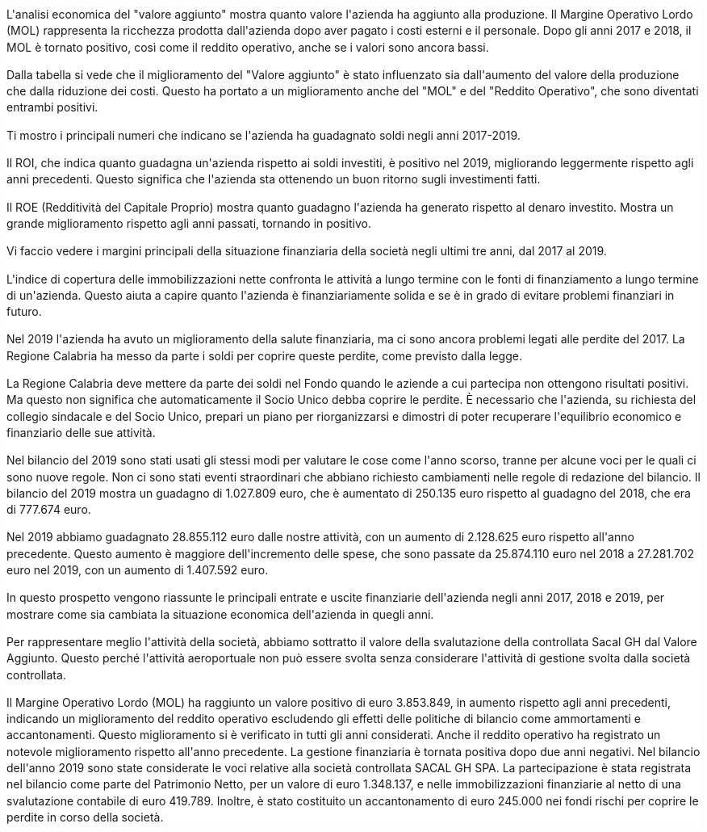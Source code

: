 L'analisi economica del "valore aggiunto" mostra quanto valore l'azienda ha aggiunto alla produzione. Il Margine Operativo Lordo (MOL) rappresenta la ricchezza prodotta dall'azienda dopo aver pagato i costi esterni e il personale. Dopo gli anni 2017 e 2018, il MOL è tornato positivo, così come il reddito operativo, anche se i valori sono ancora bassi.

Dalla tabella si vede che il miglioramento del "Valore aggiunto" è stato influenzato sia dall'aumento del valore della produzione che dalla riduzione dei costi. Questo ha portato a un miglioramento anche del "MOL" e del "Reddito Operativo", che sono diventati entrambi positivi.

Ti mostro i principali numeri che indicano se l'azienda ha guadagnato soldi negli anni 2017-2019.

Il ROI, che indica quanto guadagna un'azienda rispetto ai soldi investiti, è positivo nel 2019, migliorando leggermente rispetto agli anni precedenti. Questo significa che l'azienda sta ottenendo un buon ritorno sugli investimenti fatti.

Il ROE (Redditività del Capitale Proprio) mostra quanto guadagno l'azienda ha generato rispetto al denaro investito. Mostra un grande miglioramento rispetto agli anni passati, tornando in positivo.

Vi faccio vedere i margini principali della situazione finanziaria della società negli ultimi tre anni, dal 2017 al 2019.

L'indice di copertura delle immobilizzazioni nette confronta le attività a lungo termine con le fonti di finanziamento a lungo termine di un'azienda. Questo aiuta a capire quanto l'azienda è finanziariamente solida e se è in grado di evitare problemi finanziari in futuro.

Nel 2019 l'azienda ha avuto un miglioramento della salute finanziaria, ma ci sono ancora problemi legati alle perdite del 2017. La Regione Calabria ha messo da parte i soldi per coprire queste perdite, come previsto dalla legge.

La Regione Calabria deve mettere da parte dei soldi nel Fondo quando le aziende a cui partecipa non ottengono risultati positivi. Ma questo non significa che automaticamente il Socio Unico debba coprire le perdite. È necessario che l'azienda, su richiesta del collegio sindacale e del Socio Unico, prepari un piano per riorganizzarsi e dimostri di poter recuperare l'equilibrio economico e finanziario delle sue attività.

Nel bilancio del 2019 sono stati usati gli stessi modi per valutare le cose come l'anno scorso, tranne per alcune voci per le quali ci sono nuove regole. Non ci sono stati eventi straordinari che abbiano richiesto cambiamenti nelle regole di redazione del bilancio. Il bilancio del 2019 mostra un guadagno di 1.027.809 euro, che è aumentato di 250.135 euro rispetto al guadagno del 2018, che era di 777.674 euro.

Nel 2019 abbiamo guadagnato 28.855.112 euro dalle nostre attività, con un aumento di 2.128.625 euro rispetto all'anno precedente. Questo aumento è maggiore dell'incremento delle spese, che sono passate da 25.874.110 euro nel 2018 a 27.281.702 euro nel 2019, con un aumento di 1.407.592 euro.

In questo prospetto vengono riassunte le principali entrate e uscite finanziarie dell'azienda negli anni 2017, 2018 e 2019, per mostrare come sia cambiata la situazione economica dell'azienda in quegli anni.

Per rappresentare meglio l'attività della società, abbiamo sottratto il valore della svalutazione della controllata Sacal GH dal Valore Aggiunto. Questo perché l'attività aeroportuale non può essere svolta senza considerare l'attività di gestione svolta dalla società controllata.

Il Margine Operativo Lordo (MOL) ha raggiunto un valore positivo di euro 3.853.849, in aumento rispetto agli anni precedenti, indicando un miglioramento del reddito operativo escludendo gli effetti delle politiche di bilancio come ammortamenti e accantonamenti. Questo miglioramento si è verificato in tutti gli anni considerati. Anche il reddito operativo ha registrato un notevole miglioramento rispetto all'anno precedente. La gestione finanziaria è tornata positiva dopo due anni negativi. Nel bilancio dell'anno 2019 sono state considerate le voci relative alla società controllata SACAL GH SPA. La partecipazione è stata registrata nel bilancio come parte del Patrimonio Netto, per un valore di euro 1.348.137, e nelle immobilizzazioni finanziarie al netto di una svalutazione contabile di euro 419.789. Inoltre, è stato costituito un accantonamento di euro 245.000 nei fondi rischi per coprire le perdite in corso della società.
